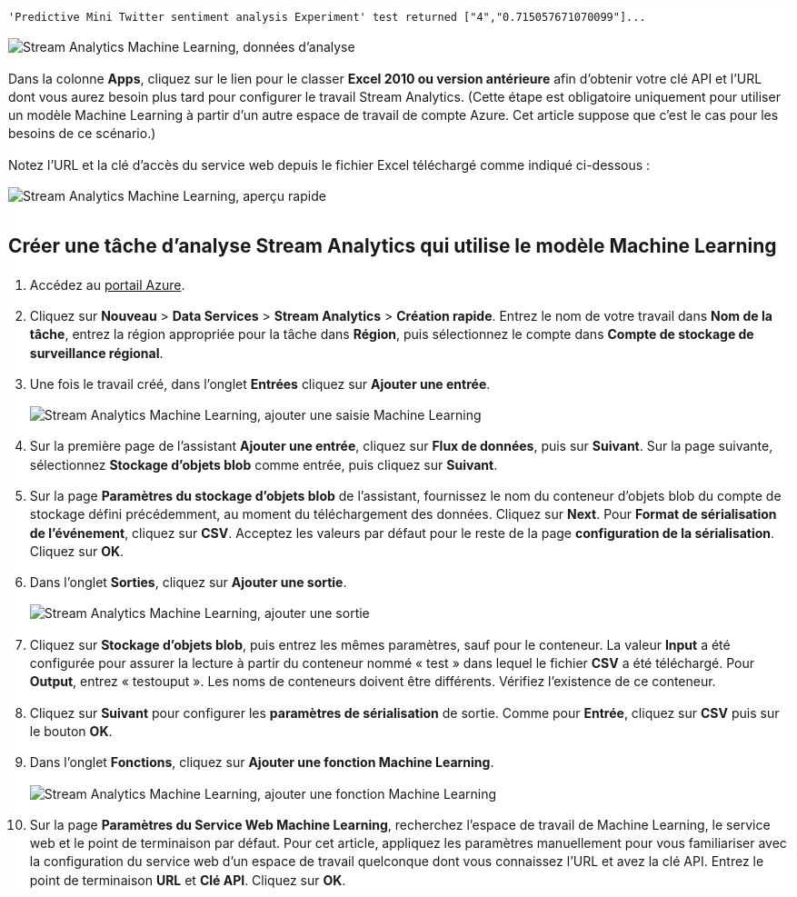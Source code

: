 `'Predictive Mini Twitter sentiment analysis Experiment' test returned ["4","0.715057671070099"]...`

![Stream Analytics Machine Learning, données d’analyse](./media/stream-analytics-machine-learning-integration-tutorial/stream-analytics-machine-learning-integration-tutorial-analysis-data.png)

Dans la colonne **Apps**, cliquez sur le lien pour le classer **Excel 2010 ou version antérieure** afin d’obtenir votre clé API et l’URL dont vous aurez besoin plus tard pour configurer le travail Stream Analytics. (Cette étape est obligatoire uniquement pour utiliser un modèle Machine Learning à partir d’un autre espace de travail de compte Azure. Cet article suppose que c’est le cas pour les besoins de ce scénario.)

Notez l’URL et la clé d’accès du service web depuis le fichier Excel téléchargé comme indiqué ci-dessous :

![Stream Analytics Machine Learning, aperçu rapide](./media/stream-analytics-machine-learning-integration-tutorial/stream-analytics-machine-learning-integration-tutorial-quick-glance.png)

## Créer une tâche d’analyse Stream Analytics qui utilise le modèle Machine Learning

1.	Accédez au [portail Azure](https://manage.windowsazure.com).
2.	Cliquez sur **Nouveau** > **Data Services** > **Stream Analytics** > **Création rapide**. Entrez le nom de votre travail dans **Nom de la tâche**, entrez la région appropriée pour la tâche dans **Région**, puis sélectionnez le compte dans **Compte de stockage de surveillance régional**.
3.	Une fois le travail créé, dans l’onglet **Entrées** cliquez sur **Ajouter une entrée**.

    ![Stream Analytics Machine Learning, ajouter une saisie Machine Learning](./media/stream-analytics-machine-learning-integration-tutorial/stream-analytics-machine-learning-integration-tutorial-add-input-screen.png)

4.	Sur la première page de l’assistant **Ajouter une entrée**, cliquez sur **Flux de données**, puis sur **Suivant**. Sur la page suivante, sélectionnez **Stockage d’objets blob** comme entrée, puis cliquez sur **Suivant**.
5.	Sur la page **Paramètres du stockage d’objets blob** de l’assistant, fournissez le nom du conteneur d’objets blob du compte de stockage défini précédemment, au moment du téléchargement des données. Cliquez sur **Next**. Pour **Format de sérialisation de l’événement**, cliquez sur **CSV**. Acceptez les valeurs par défaut pour le reste de la page **configuration de la sérialisation**. Cliquez sur **OK**.
6.	Dans l’onglet **Sorties**, cliquez sur **Ajouter une sortie**.

    ![Stream Analytics Machine Learning, ajouter une sortie](./media/stream-analytics-machine-learning-integration-tutorial/stream-analytics-machine-learning-integration-tutorial-add-output-screen.png)

7.	Cliquez sur **Stockage d’objets blob**, puis entrez les mêmes paramètres, sauf pour le conteneur. La valeur **Input** a été configurée pour assurer la lecture à partir du conteneur nommé « test » dans lequel le fichier **CSV** a été téléchargé. Pour **Output**, entrez « testouput ». Les noms de conteneurs doivent être différents. Vérifiez l’existence de ce conteneur.
8.	Cliquez sur **Suivant** pour configurer les **paramètres de sérialisation** de sortie. Comme pour **Entrée**, cliquez sur **CSV** puis sur le bouton **OK**.
9.	Dans l’onglet **Fonctions**, cliquez sur **Ajouter une fonction Machine Learning**.

    ![Stream Analytics Machine Learning, ajouter une fonction Machine Learning](./media/stream-analytics-machine-learning-integration-tutorial/stream-analytics-machine-learning-integration-tutorial-add-ml-function.png)

10.	Sur la page **Paramètres du Service Web Machine Learning**, recherchez l’espace de travail de Machine Learning, le service web et le point de terminaison par défaut. Pour cet article, appliquez les paramètres manuellement pour vous familiariser avec la configuration du service web d’un espace de travail quelconque dont vous connaissez l’URL et avez la clé API. Entrez le point de terminaison **URL** et **Clé API**. Cliquez sur **OK**.
